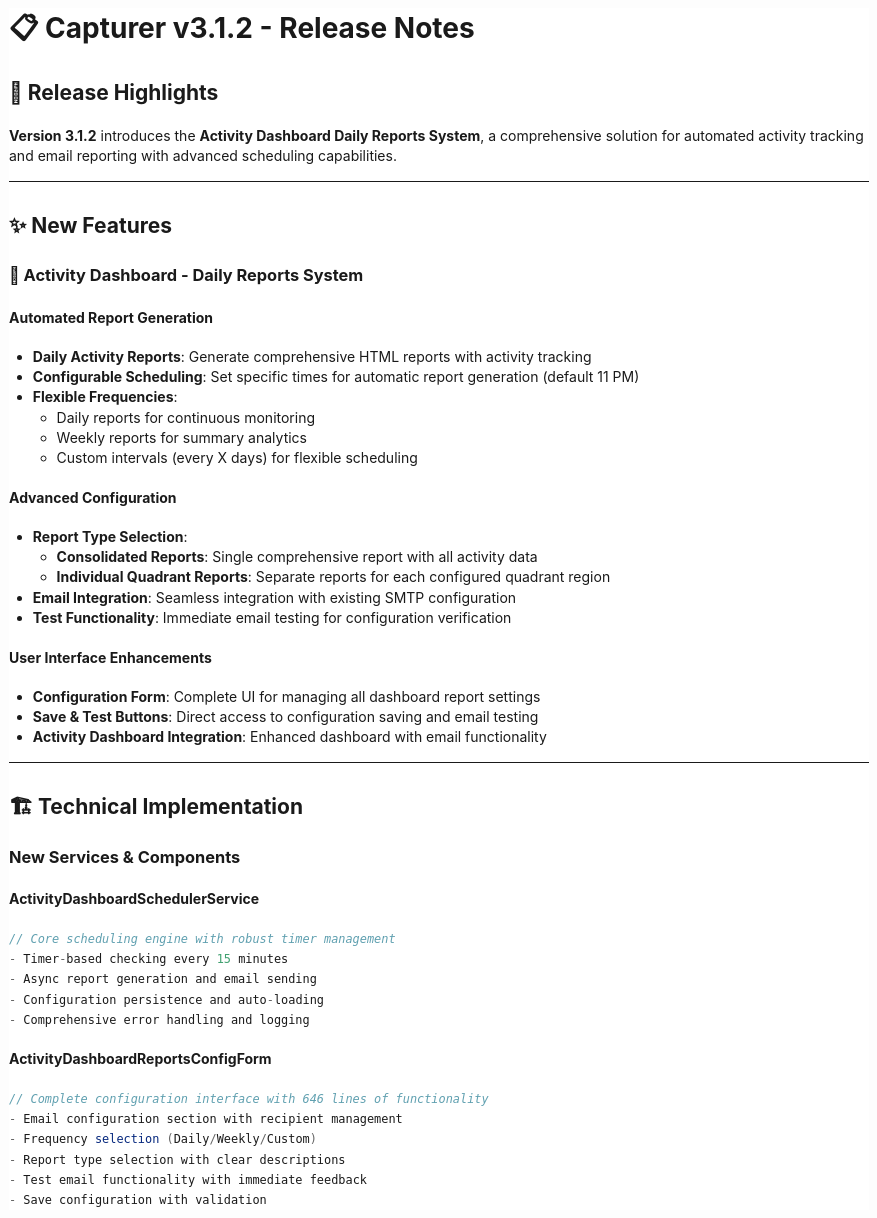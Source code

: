 # 📋 Capturer v3.1.2 - Release Notes

## 🚀 Release Highlights

**Version 3.1.2** introduces the **Activity Dashboard Daily Reports System**, a comprehensive solution for automated activity tracking and email reporting with advanced scheduling capabilities.

---

## ✨ New Features

### 🎯 Activity Dashboard - Daily Reports System

#### Automated Report Generation
- **Daily Activity Reports**: Generate comprehensive HTML reports with activity tracking
- **Configurable Scheduling**: Set specific times for automatic report generation (default 11 PM)
- **Flexible Frequencies**: 
  - Daily reports for continuous monitoring
  - Weekly reports for summary analytics
  - Custom intervals (every X days) for flexible scheduling

#### Advanced Configuration
- **Report Type Selection**:
  - **Consolidated Reports**: Single comprehensive report with all activity data
  - **Individual Quadrant Reports**: Separate reports for each configured quadrant region
- **Email Integration**: Seamless integration with existing SMTP configuration
- **Test Functionality**: Immediate email testing for configuration verification

#### User Interface Enhancements
- **Configuration Form**: Complete UI for managing all dashboard report settings
- **Save & Test Buttons**: Direct access to configuration saving and email testing
- **Activity Dashboard Integration**: Enhanced dashboard with email functionality

---

## 🏗️ Technical Implementation

### New Services & Components

#### ActivityDashboardSchedulerService
```csharp
// Core scheduling engine with robust timer management
- Timer-based checking every 15 minutes
- Async report generation and email sending
- Configuration persistence and auto-loading
- Comprehensive error handling and logging
```

#### ActivityDashboardReportsConfigForm
```csharp
// Complete configuration interface with 646 lines of functionality
- Email configuration section with recipient management
- Frequency selection (Daily/Weekly/Custom)
- Report type selection with clear descriptions
- Test email functionality with immediate feedback
- Save configuration with validation
```
